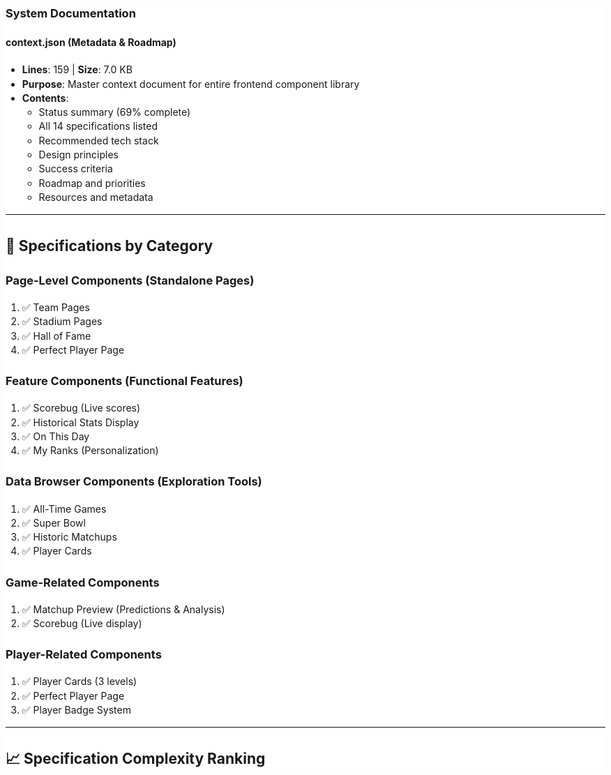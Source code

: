 
### System Documentation

#### **context.json** (Metadata & Roadmap)
- **Lines**: 159 | **Size**: 7.0 KB
- **Purpose**: Master context document for entire frontend component library
- **Contents**:
  - Status summary (69% complete)
  - All 14 specifications listed
  - Recommended tech stack
  - Design principles
  - Success criteria
  - Roadmap and priorities
  - Resources and metadata

---

## 🎯 Specifications by Category

### **Page-Level Components** (Standalone Pages)
1. ✅ Team Pages
2. ✅ Stadium Pages
3. ✅ Hall of Fame
4. ✅ Perfect Player Page

### **Feature Components** (Functional Features)
1. ✅ Scorebug (Live scores)
2. ✅ Historical Stats Display
3. ✅ On This Day
4. ✅ My Ranks (Personalization)

### **Data Browser Components** (Exploration Tools)
1. ✅ All-Time Games
2. ✅ Super Bowl
3. ✅ Historic Matchups
4. ✅ Player Cards

### **Game-Related Components**
1. ✅ Matchup Preview (Predictions & Analysis)
2. ✅ Scorebug (Live display)

### **Player-Related Components**
1. ✅ Player Cards (3 levels)
2. ✅ Perfect Player Page
3. ✅ Player Badge System

---

## 📈 Specification Complexity Ranking

